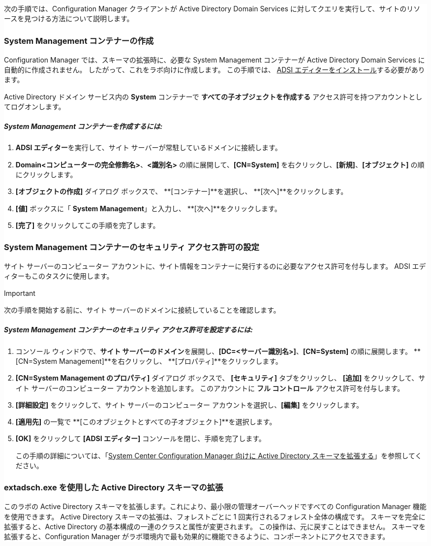 次の手順では、Configuration Manager クライアントが Active Directory Domain Services に対してクエリを実行して、サイトのリソースを見つける方法について説明します。  

###  <a name="a-namebkmkcreatesysmgmtlaba-create-the-system-management-container"></a><a name="BKMK_CreateSysMgmtLab"></a> System Management コンテナーの作成  
 Configuration Manager では、スキーマの拡張時に、必要な System Management コンテナーが Active Directory Domain Services に自動的に作成されません。 したがって、これをラボ向けに作成します。 この手順では、 [ADSI エディターをインストール](https://technet.microsoft.com/en-us/library/cc773354\(WS.10\).aspx#BKMK_InstallingADSIEdit)する必要があります。  

 Active Directory ドメイン サービス内の **System** コンテナーで **すべての子オブジェクトを作成する** アクセス許可を持つアカウントとしてログオンします。  

##### <a name="to-create-the-system-management-container"></a>System Management コンテナーを作成するには:  

1.  **ADSI エディター**を実行して、サイト サーバーが常駐しているドメインに接続します。  

2.  **Domain&lt;コンピューターの完全修飾名\>**、**<識別名\>** の順に展開して、**[CN=System]** を右クリックし、**[新規]**、**[オブジェクト]** の順にクリックします。  

3.  **[オブジェクトの作成]** ダイアログ ボックスで、 **[コンテナー]**を選択し、 **[次へ]**をクリックします。  

4.  **[値]** ボックスに「 **System Management**」と入力し、 **[次へ]**をクリックします。  

5.  **[完了]** をクリックしてこの手順を完了します。  

###  <a name="a-namebkmksetsecpermlaba-set-security-permissions-for-the-system-management-container"></a><a name="BKMK_SetSecPermLab"></a> System Management コンテナーのセキュリティ アクセス許可の設定  
 サイト サーバーのコンピューター アカウントに、サイト情報をコンテナーに発行するのに必要なアクセス許可を付与します。 ADSI エディターもこのタスクに使用します。  

> [!IMPORTANT]  
>  次の手順を開始する前に、サイト サーバーのドメインに接続していることを確認します。  

##### <a name="to-set-security-permissions-for-the-system-management-container"></a>System Management コンテナーのセキュリティ アクセス許可を設定するには:  

1.  コンソール ウィンドウで、**サイト サーバーのドメイン**を展開し、**[DC=&lt;サーバー識別名\>]**、**[CN=System]** の順に展開します。 **[CN=System Management]**を右クリックし、 **[プロパティ]**をクリックします。  

2.  **[CN=System Management のプロパティ]** ダイアログ ボックスで、 **[セキュリティ]** タブをクリックし、 **[追加]** をクリックして、サイト サーバーのコンピューター アカウントを追加します。 このアカウントに **フル コントロール** アクセス許可を付与します。  

3.  **[詳細設定]** をクリックして、サイト サーバーのコンピューター アカウントを選択し、**[編集]** をクリックします。  

4.  **[適用先]** の一覧で **[このオブジェクトとすべての子オブジェクト]**を選択します。  

5.  **[OK]** をクリックして **[ADSI エディター]** コンソールを閉じ、手順を完了します。  

     この手順の詳細については、「[System Center Configuration Manager 向けに Active Directory スキーマを拡張する](../../core/plan-design/network/extend-the-active-directory-schema.md)」を参照してください。  

###  <a name="a-namebkmkextadschlaba-extend-the-active-directory-schema-using-extadschexe"></a><a name="BKMK_ExtADSchLab"></a> extadsch.exe を使用した Active Directory スキーマの拡張  
 このラボの Active Directory スキーマを拡張します。これにより、最小限の管理オーバーヘッドですべての Configuration Manager 機能を使用できます。 Active Directory スキーマの拡張は、フォレストごとに 1 回実行されるフォレスト全体の構成です。 スキーマを完全に拡張すると、Active Directory の基本構成の一連のクラスと属性が変更されます。 この操作は、元に戻すことはできません。 スキーマを拡張すると、Configuration Manager がラボ環境内で最も効果的に機能できるように、コンポーネントにアクセスできます。  
